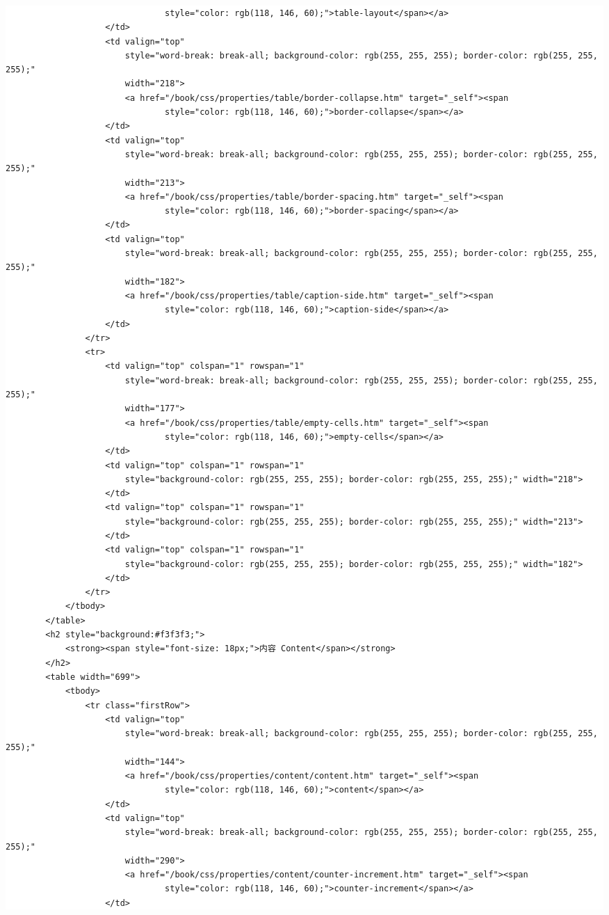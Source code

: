                                     style="color: rgb(118, 146, 60);">table-layout</span></a>
                        </td>
                        <td valign="top"
                            style="word-break: break-all; background-color: rgb(255, 255, 255); border-color: rgb(255, 255, 255);"
                            width="218">
                            <a href="/book/css/properties/table/border-collapse.htm" target="_self"><span
                                    style="color: rgb(118, 146, 60);">border-collapse</span></a>
                        </td>
                        <td valign="top"
                            style="word-break: break-all; background-color: rgb(255, 255, 255); border-color: rgb(255, 255, 255);"
                            width="213">
                            <a href="/book/css/properties/table/border-spacing.htm" target="_self"><span
                                    style="color: rgb(118, 146, 60);">border-spacing</span></a>
                        </td>
                        <td valign="top"
                            style="word-break: break-all; background-color: rgb(255, 255, 255); border-color: rgb(255, 255, 255);"
                            width="182">
                            <a href="/book/css/properties/table/caption-side.htm" target="_self"><span
                                    style="color: rgb(118, 146, 60);">caption-side</span></a>
                        </td>
                    </tr>
                    <tr>
                        <td valign="top" colspan="1" rowspan="1"
                            style="word-break: break-all; background-color: rgb(255, 255, 255); border-color: rgb(255, 255, 255);"
                            width="177">
                            <a href="/book/css/properties/table/empty-cells.htm" target="_self"><span
                                    style="color: rgb(118, 146, 60);">empty-cells</span></a>
                        </td>
                        <td valign="top" colspan="1" rowspan="1"
                            style="background-color: rgb(255, 255, 255); border-color: rgb(255, 255, 255);" width="218">
                        </td>
                        <td valign="top" colspan="1" rowspan="1"
                            style="background-color: rgb(255, 255, 255); border-color: rgb(255, 255, 255);" width="213">
                        </td>
                        <td valign="top" colspan="1" rowspan="1"
                            style="background-color: rgb(255, 255, 255); border-color: rgb(255, 255, 255);" width="182">
                        </td>
                    </tr>
                </tbody>
            </table>
            <h2 style="background:#f3f3f3;">
                <strong><span style="font-size: 18px;">内容 Content</span></strong>
            </h2>
            <table width="699">
                <tbody>
                    <tr class="firstRow">
                        <td valign="top"
                            style="word-break: break-all; background-color: rgb(255, 255, 255); border-color: rgb(255, 255, 255);"
                            width="144">
                            <a href="/book/css/properties/content/content.htm" target="_self"><span
                                    style="color: rgb(118, 146, 60);">content</span></a>
                        </td>
                        <td valign="top"
                            style="word-break: break-all; background-color: rgb(255, 255, 255); border-color: rgb(255, 255, 255);"
                            width="290">
                            <a href="/book/css/properties/content/counter-increment.htm" target="_self"><span
                                    style="color: rgb(118, 146, 60);">counter-increment</span></a>
                        </td>